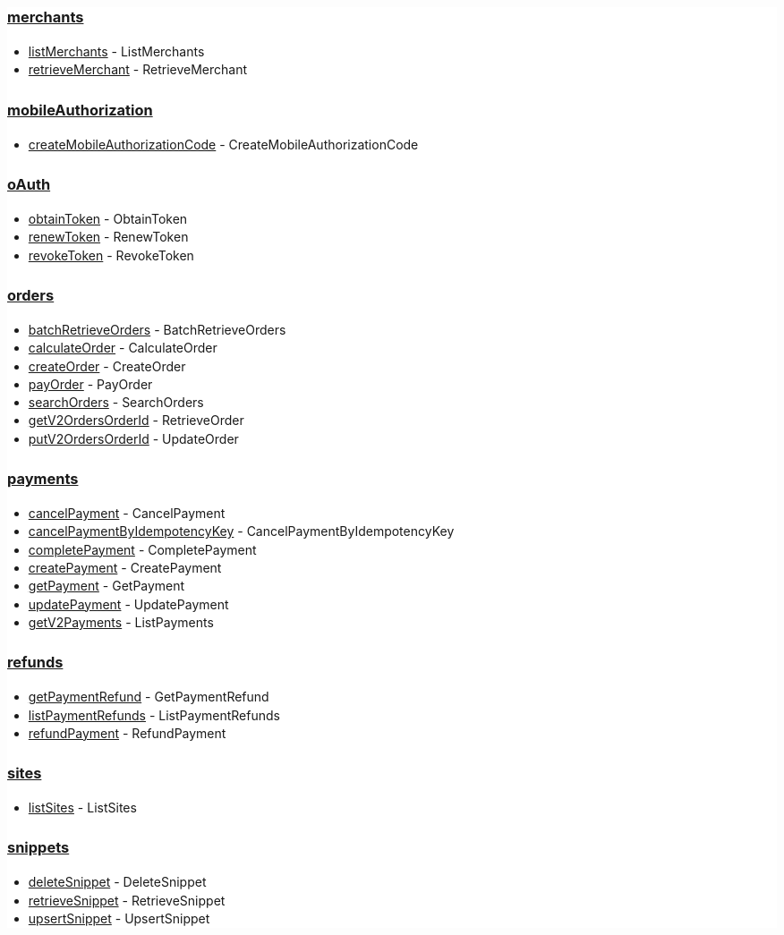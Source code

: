 ### [merchants](docs/merchants/README.md)

* [listMerchants](docs/merchants/README.md#listmerchants) - ListMerchants
* [retrieveMerchant](docs/merchants/README.md#retrievemerchant) - RetrieveMerchant

### [mobileAuthorization](docs/mobileauthorization/README.md)

* [createMobileAuthorizationCode](docs/mobileauthorization/README.md#createmobileauthorizationcode) - CreateMobileAuthorizationCode

### [oAuth](docs/oauth/README.md)

* [obtainToken](docs/oauth/README.md#obtaintoken) - ObtainToken
* [renewToken](docs/oauth/README.md#renewtoken) - RenewToken
* [revokeToken](docs/oauth/README.md#revoketoken) - RevokeToken

### [orders](docs/orders/README.md)

* [batchRetrieveOrders](docs/orders/README.md#batchretrieveorders) - BatchRetrieveOrders
* [calculateOrder](docs/orders/README.md#calculateorder) - CalculateOrder
* [createOrder](docs/orders/README.md#createorder) - CreateOrder
* [payOrder](docs/orders/README.md#payorder) - PayOrder
* [searchOrders](docs/orders/README.md#searchorders) - SearchOrders
* [getV2OrdersOrderId](docs/orders/README.md#getv2ordersorderid) - RetrieveOrder
* [putV2OrdersOrderId](docs/orders/README.md#putv2ordersorderid) - UpdateOrder

### [payments](docs/payments/README.md)

* [cancelPayment](docs/payments/README.md#cancelpayment) - CancelPayment
* [cancelPaymentByIdempotencyKey](docs/payments/README.md#cancelpaymentbyidempotencykey) - CancelPaymentByIdempotencyKey
* [completePayment](docs/payments/README.md#completepayment) - CompletePayment
* [createPayment](docs/payments/README.md#createpayment) - CreatePayment
* [getPayment](docs/payments/README.md#getpayment) - GetPayment
* [updatePayment](docs/payments/README.md#updatepayment) - UpdatePayment
* [getV2Payments](docs/payments/README.md#getv2payments) - ListPayments

### [refunds](docs/refunds/README.md)

* [getPaymentRefund](docs/refunds/README.md#getpaymentrefund) - GetPaymentRefund
* [listPaymentRefunds](docs/refunds/README.md#listpaymentrefunds) - ListPaymentRefunds
* [refundPayment](docs/refunds/README.md#refundpayment) - RefundPayment

### [sites](docs/sites/README.md)

* [listSites](docs/sites/README.md#listsites) - ListSites

### [snippets](docs/snippets/README.md)

* [deleteSnippet](docs/snippets/README.md#deletesnippet) - DeleteSnippet
* [retrieveSnippet](docs/snippets/README.md#retrievesnippet) - RetrieveSnippet
* [upsertSnippet](docs/snippets/README.md#upsertsnippet) - UpsertSnippet

